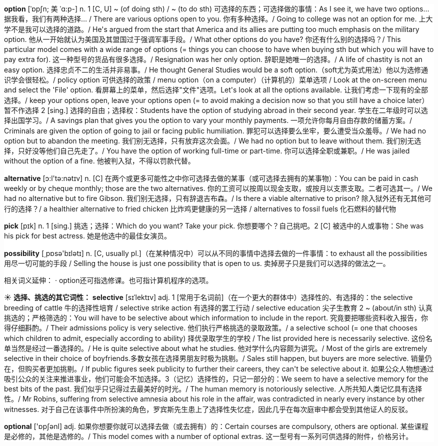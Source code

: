 <span class="vocabulary">**option**</span> [ˈɒpʃn; 美 ˈɑ:p-]
<span class="definition">n. 1 [C, U] ~ (of doing sth) / ~ (to do sth) 可选择的东西；可选择做的事情：</span>As I see it, we have two options… 据我看，我们有两种选择… / There are various options open to you. 你有多种选择。/ Going to college was not an option for me. 上大学不是我可以选择的道路。/ He's argued from the start that America and its allies are putting too much emphasis on the military option. 他从一开始就认为美国及其盟国过于强调军事手段。/ What other options do you have? 你还有什么别的选择吗？/ This particular model comes with a wide range of options (= things you can choose to have when buying sth but which you will have to pay extra for). 这一种型号的货品有很多选择。/ Resignation was her only option. 辞职是她唯一的选择。/ A life of chastity is not an easy option. 选择忠贞不二的生活并非易事。/ He thought General Studies would be a soft option.（soft尤为英式用法）他以为选修通识学会很轻松。/ policy option 可供选择的政策 / menu option（on a computer）（计算机的）菜单选项 / Look at the on-screen menu and select the 'File' option. 看屏幕上的菜单，然后选择"文件"选项。Let's look at all the options available. 让我们考虑一下现有的全部选择。/ keep your options open, leave your options open (= to avoid making a decision now so that you still have a choice later）暂不作选择 <span class="definition">2 [sing.] 选择的自由；选择权：</span>Students have the option of studying abroad in their second year. 学生在二年级时可以选择出国学习。/ A savings plan that gives you the option to vary your monthly payments. 一项允许你每月自由存款的储蓄方案。/ Criminals are given the option of going to jail or facing public humiliation. 罪犯可以选择要么坐牢，要么遭受当众羞辱。/ We had no option but to abandon the meeting. 我们别无选择，只有放弃这次会面。/ We had no option but to leave without them. 我们别无选择，只好没等他们自己先走了。/ You have the option of working full-time or part-time. 你可以选择全职或兼职。/ He was jailed without the option of a fine. 他被判入狱，不得以罚款代替。

<span class="vocabulary">**alternative**</span> [ɔ:l'tə:nətɪv] 
<span class="definition">n. [C] 在两个或更多可能性之中你可选择去做的某事（或可选择去拥有的某事物）：</span>You can be paid in cash weekly or by cheque monthly; those are the two alternatives. 你的工资可以按周以现金支取，或按月以支票支取。二者可选其一。/ We had no alternative but to fire Gibson. 我们别无选择，只有辞退吉布森。/ Is there a viable alternative to prison? 除入狱外还有无其他可行的选择？/ a healthier alternative to fried chicken 比炸鸡更健康的另一选择 / alternatives to fossil fuels 化石燃料的替代物

<span class="vocabulary">**pick**</span> [pɪk] 
<span class="definition">n. 1 [sing.] 挑选；选择：</span>Which do you want? Take your pick. 你想要哪个？自己挑吧。<span class="definition">2 [C] 被选中的人或事物：</span>She was his pick for best actress. 她是他选中的最佳女演员。  

<span class="vocabulary">**possibility**</span> [͵pɒsə'bɪlətɪ] 
<span class="definition">n. [C, usually pl.]（在某种情况中）可以从不同的事情中选择去做的一件事情：</span>to exhaust all the possibilities 用尽一切可能的手段 / Selling the house is just one possibility that is open to us. 卖掉房子只是我们可以选择的做法之一。

相关词义延伸：
· option还可指选修课。也可指计算机程序的选项。

☀ <span class="category">**选择、挑选的其它词性：**</span>
<span class="vocabulary">**selective**</span> [sɪˈlektɪv]
<span class="definition">adj. 1 [常用于名词前]（在一个更大的群体中）选择性的、有选择的：</span>the selective breeding of cattle 牛的选择性培育 / selective strike action 有选择的罢工行动 / selective education 尖子生教育 <span class="definition">2 ~ (about/in sth) 认真挑选的；严格筛选的：</span>You will have to be selective about which information to include in the report. 究竟要把哪些资料收入报告，你得仔细斟酌。/ Their admissions policy is very selective. 他们执行严格挑选的录取政策。/ a selective school (= one that chooses which children to admit, especially according to ability) 择优录取学生的学校 / The list provided here is necessarily selective. 这份名单当然是经过一番选择的。/ He is quite selective about what he studies. 他对学什么内容颇为讲究。/ Most of the girls are extremely selective in their choice of boyfriends.多数女孩在选择男朋友时极为挑剔。/ Sales still happen, but buyers are more selective. 销量仍在，但购买者更加挑剔。/ If public figures seek publicity to further their careers, they can't be selective about it. 如果公众人物想通过吸引公众的关注来推进事业，他们可能会不加选择。<span class="definition">3（记忆）选择性的，只记一部分的：</span>We seem to have a selective memory for the best bits of the past. 我们似乎只记得过去最美好的时光。/ The human memory is notoriously selective. 人所共知人类记忆具有选择性。/ Mr Robins, suffering from selective amnesia about his role in the affair, was contradicted in nearly every instance by other witnesses. 对于自己在该事件中所扮演的角色，罗宾斯先生患上了选择性失忆症，因此几乎在每次庭审中都会受到其他证人的反驳。

<span class="vocabulary">**optional**</span> ['ɒpʃənl] 
<span class="definition">adj. 如果你想要你就可以选择去做（或去拥有）的：</span>Certain courses are compulsory, others are optional. 某些课程是必修的，其他是选修的。/ This model comes with a number of optional extras. 这一型号有一系列可供选择的附件，价格另计。
